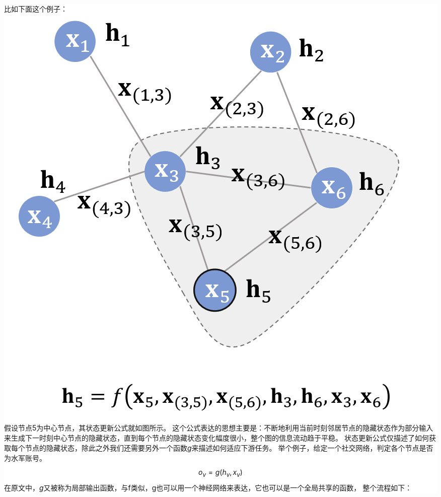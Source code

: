 比如下面这个例子：
![](../../figure/29.png)

假设节点5为中心节点，其状态更新公式就如图所示。
这个公式表达的思想主要是：不断地利用当前时刻邻居节点的隐藏状态作为部分输入来生成下一时刻中心节点的隐藏状态，直到每个节点的隐藏状态变化幅度很小，整个图的信息流动趋于平稳。
状态更新公式仅描述了如何获取每个节点的隐藏状态，除此之外我们还需要另外一个函数$g$来描述如何适应下游任务。
举个例子，给定一个社交网络，判定各个节点是否为水军账号。
$$o_v = g(h_v, x_v) $$
在原文中，$g$又被称为局部输出函数，与f类似，g也可以用一个神经网络来表达，它也可以是一个全局共享的函数，
整个流程如下：